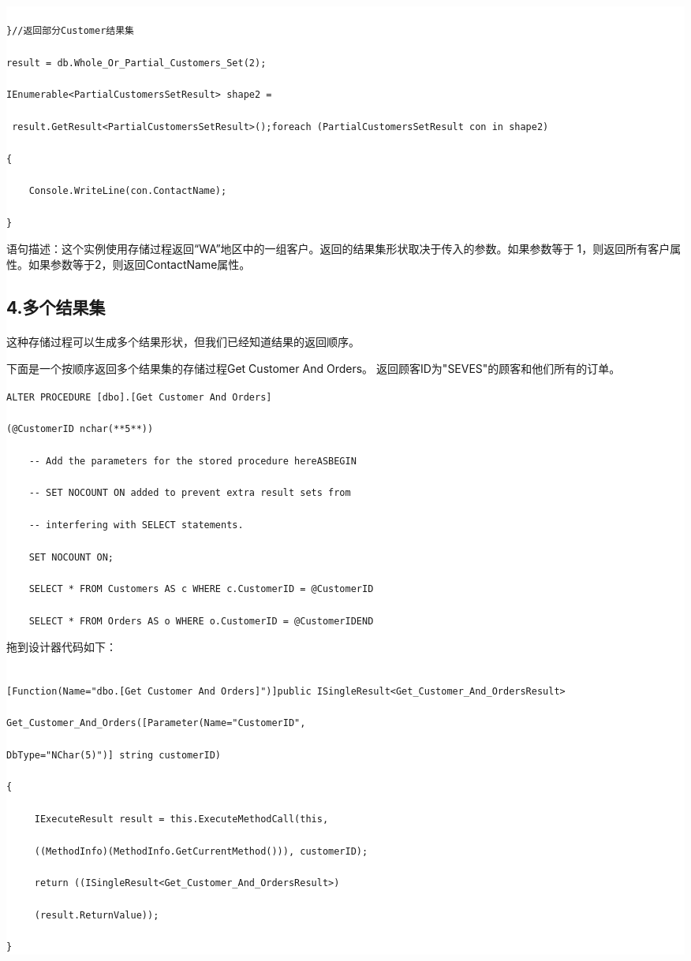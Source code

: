 ```

}//返回部分Customer结果集

result = db.Whole_Or_Partial_Customers_Set(2);

IEnumerable<PartialCustomersSetResult> shape2 =

 result.GetResult<PartialCustomersSetResult>();foreach (PartialCustomersSetResult con in shape2)

{

​    Console.WriteLine(con.ContactName);

}

```

语句描述：这个实例使用存储过程返回“WA”地区中的一组客户。返回的结果集形状取决于传入的参数。如果参数等于 1，则返回所有客户属性。如果参数等于2，则返回ContactName属性。  

## **4.多个结果集**

这种存储过程可以生成多个结果形状，但我们已经知道结果的返回顺序。

下面是一个按顺序返回多个结果集的存储过程Get Customer And Orders。 返回顾客ID为"SEVES"的顾客和他们所有的订单。

```
ALTER PROCEDURE [dbo].[Get Customer And Orders]

(@CustomerID nchar(**5**))

​    -- Add the parameters for the stored procedure hereASBEGIN

​    -- SET NOCOUNT ON added to prevent extra result sets from

​    -- interfering with SELECT statements.

​    SET NOCOUNT ON;

​    SELECT * FROM Customers AS c WHERE c.CustomerID = @CustomerID  

​    SELECT * FROM Orders AS o WHERE o.CustomerID = @CustomerIDEND

```

拖到设计器代码如下：

```

[Function(Name="dbo.[Get Customer And Orders]")]public ISingleResult<Get_Customer_And_OrdersResult>

Get_Customer_And_Orders([Parameter(Name="CustomerID",

DbType="NChar(5)")] string customerID)

{

​     IExecuteResult result = this.ExecuteMethodCall(this,

​     ((MethodInfo)(MethodInfo.GetCurrentMethod())), customerID);

​     return ((ISingleResult<Get_Customer_And_OrdersResult>)

​     (result.ReturnValue));

}

```